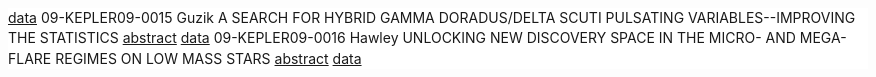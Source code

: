   <td>
	  <a
	  href="http://archive.stsci.edu/kepler/data_search/search.php?action=Search&max_records=100000&verb=3&ktc_target_type[]=LC&ktc_target_type[]=SC&ktc_investigation_id=*GO20013*"
	  class="btn btn-primary btn-xs"><i class="fa fa-download
	  fa-margin"></i> data</a>
  </td>
 </tr>

<tr>
  <td style="min-width: 8em;">
  09-KEPLER09-0015
  </td>
  <td>
Guzik
  </td>
  <td>
A SEARCH FOR HYBRID GAMMA DORADUS/DELTA SCUTI PULSATING
VARIABLES--IMPROVING THE STATISTICS
</td>
  <td>
<a href="data/keplergo/go2/GO20015_Guzik.pdf" class="btn
      btn-primary btn-xs"><i class="fa fa-download fa-margin"></i>
      abstract</a>
  </td>
  <td>
	  <a
	  href="http://archive.stsci.edu/kepler/data_search/search.php?action=Search&max_records=100000&verb=3&ktc_target_type[]=LC&ktc_target_type[]=SC&ktc_investigation_id=*GO20015*"
	  class="btn btn-primary btn-xs"><i class="fa fa-download
	  fa-margin"></i> data</a>
  </td>
 </tr>

<tr>
  <td style="min-width: 8em;">
  09-KEPLER09-0016
  </td>
  <td>
Hawley
  </td>
  <td>
UNLOCKING NEW DISCOVERY SPACE IN THE MICRO- AND MEGA-FLARE REGIMES ON
LOW MASS STARS
</td>
  <td>
<a href="data/keplergo/go2/GO20016_Hawley.pdf" class="btn
      btn-primary btn-xs"><i class="fa fa-download fa-margin"></i>
      abstract</a>
  </td>
  <td>
	  <a
	  href="http://archive.stsci.edu/kepler/data_search/search.php?action=Search&max_records=100000&verb=3&ktc_target_type[]=LC&ktc_target_type[]=SC&ktc_investigation_id=*GO20016*"
	  class="btn btn-primary btn-xs"><i class="fa fa-download
	  fa-margin"></i> data</a>
  </td>
 </tr>
